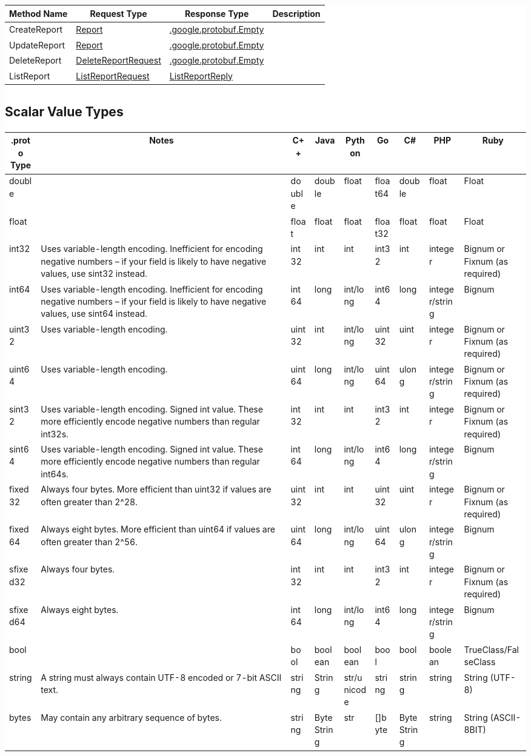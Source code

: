 
| Method Name | Request Type | Response Type | Description |
| ----------- | ------------ | ------------- | ------------|
| CreateReport | [Report](#api-v1-Report) | [.google.protobuf.Empty](#google-protobuf-Empty) |  |
| UpdateReport | [Report](#api-v1-Report) | [.google.protobuf.Empty](#google-protobuf-Empty) |  |
| DeleteReport | [DeleteReportRequest](#api-v1-DeleteReportRequest) | [.google.protobuf.Empty](#google-protobuf-Empty) |  |
| ListReport | [ListReportRequest](#api-v1-ListReportRequest) | [ListReportReply](#api-v1-ListReportReply) |  |

 



## Scalar Value Types

| .proto Type | Notes | C++ | Java | Python | Go | C# | PHP | Ruby |
| ----------- | ----- | --- | ---- | ------ | -- | -- | --- | ---- |
| <a name="double" /> double |  | double | double | float | float64 | double | float | Float |
| <a name="float" /> float |  | float | float | float | float32 | float | float | Float |
| <a name="int32" /> int32 | Uses variable-length encoding. Inefficient for encoding negative numbers – if your field is likely to have negative values, use sint32 instead. | int32 | int | int | int32 | int | integer | Bignum or Fixnum (as required) |
| <a name="int64" /> int64 | Uses variable-length encoding. Inefficient for encoding negative numbers – if your field is likely to have negative values, use sint64 instead. | int64 | long | int/long | int64 | long | integer/string | Bignum |
| <a name="uint32" /> uint32 | Uses variable-length encoding. | uint32 | int | int/long | uint32 | uint | integer | Bignum or Fixnum (as required) |
| <a name="uint64" /> uint64 | Uses variable-length encoding. | uint64 | long | int/long | uint64 | ulong | integer/string | Bignum or Fixnum (as required) |
| <a name="sint32" /> sint32 | Uses variable-length encoding. Signed int value. These more efficiently encode negative numbers than regular int32s. | int32 | int | int | int32 | int | integer | Bignum or Fixnum (as required) |
| <a name="sint64" /> sint64 | Uses variable-length encoding. Signed int value. These more efficiently encode negative numbers than regular int64s. | int64 | long | int/long | int64 | long | integer/string | Bignum |
| <a name="fixed32" /> fixed32 | Always four bytes. More efficient than uint32 if values are often greater than 2^28. | uint32 | int | int | uint32 | uint | integer | Bignum or Fixnum (as required) |
| <a name="fixed64" /> fixed64 | Always eight bytes. More efficient than uint64 if values are often greater than 2^56. | uint64 | long | int/long | uint64 | ulong | integer/string | Bignum |
| <a name="sfixed32" /> sfixed32 | Always four bytes. | int32 | int | int | int32 | int | integer | Bignum or Fixnum (as required) |
| <a name="sfixed64" /> sfixed64 | Always eight bytes. | int64 | long | int/long | int64 | long | integer/string | Bignum |
| <a name="bool" /> bool |  | bool | boolean | boolean | bool | bool | boolean | TrueClass/FalseClass |
| <a name="string" /> string | A string must always contain UTF-8 encoded or 7-bit ASCII text. | string | String | str/unicode | string | string | string | String (UTF-8) |
| <a name="bytes" /> bytes | May contain any arbitrary sequence of bytes. | string | ByteString | str | []byte | ByteString | string | String (ASCII-8BIT) |

